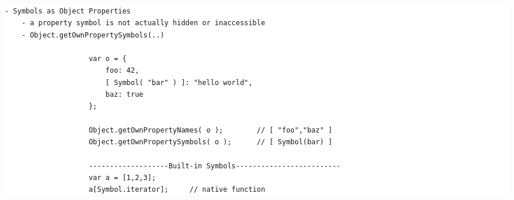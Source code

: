 	- Symbols as Object Properties
		- a property symbol is not actually hidden or inaccessible 
		- Object.getOwnPropertySymbols(..)
	
						var o = {
							foo: 42,
							[ Symbol( "bar" ) ]: "hello world",
							baz: true
						};		

						Object.getOwnPropertyNames( o );    	// [ "foo","baz" ]			
						Object.getOwnPropertySymbols( o );		// [ Symbol(bar) ]

						-------------------Built-in Symbols-------------------------
						var a = [1,2,3];
						a[Symbol.iterator]; 	// native function

